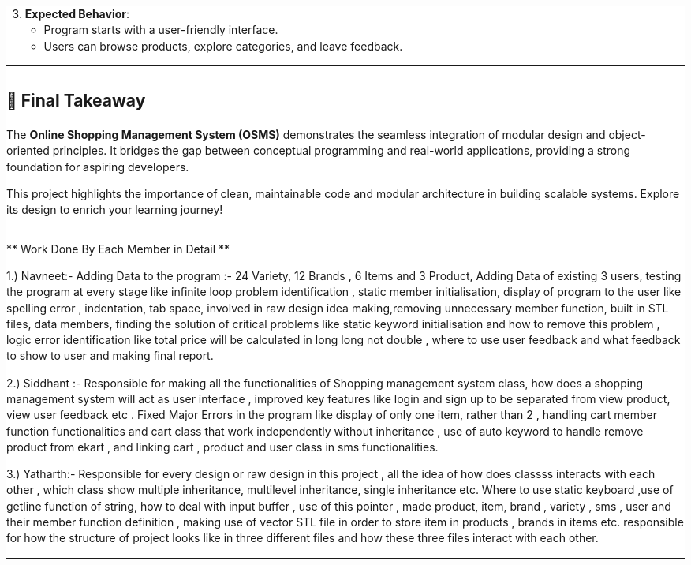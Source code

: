 3. **Expected Behavior**:
   - Program starts with a user-friendly interface.
   - Users can browse products, explore categories, and leave feedback.

---

## 🎯 **Final Takeaway**
The **Online Shopping Management System (OSMS)** demonstrates the seamless integration of modular design and object-oriented principles. It bridges the gap between conceptual programming and real-world applications, providing a strong foundation for aspiring developers.

This project highlights the importance of clean, maintainable code and modular architecture in building scalable systems. Explore its design to enrich your learning journey!

---

** Work Done By Each Member in Detail **

1.) Navneet:- Adding Data to the program :- 24 Variety, 12 Brands , 6 Items and 3 Product, Adding Data of existing 3 users, testing the program at every stage like infinite loop problem identification , static member initialisation, display of program to the user like spelling error , indentation, tab space,  involved in raw design idea making,removing unnecessary member function, built in STL files, data members, finding the solution of critical problems like static keyword initialisation and how to remove this problem , logic error identification like total price will  be calculated in long long not double , where to use user feedback and what feedback to show to user and making final report.


2.) Siddhant :- Responsible for making all the functionalities of Shopping management system class, how does a shopping management system will act as user interface , improved key features like login and sign up to be separated from view product, view user feedback etc . Fixed Major Errors in the program like display of only one item,  rather than 2 , handling cart member function functionalities and cart class that work independently without inheritance , use of auto keyword to handle remove product from ekart , and linking cart , product and user class in sms functionalities.


3.) Yatharth:- Responsible for every design or raw design in this project , all the idea of how does classss interacts with each other , which class show multiple inheritance, multilevel inheritance, single inheritance etc. Where to use static keyboard ,use of getline function of string, how to deal with input buffer , use of this pointer , made product, item, brand , variety , sms , user and their member function definition , making use of vector STL file in order to store item in products , brands in items etc. responsible for how the structure of project looks like in three different files and how these three files interact with each other.

---